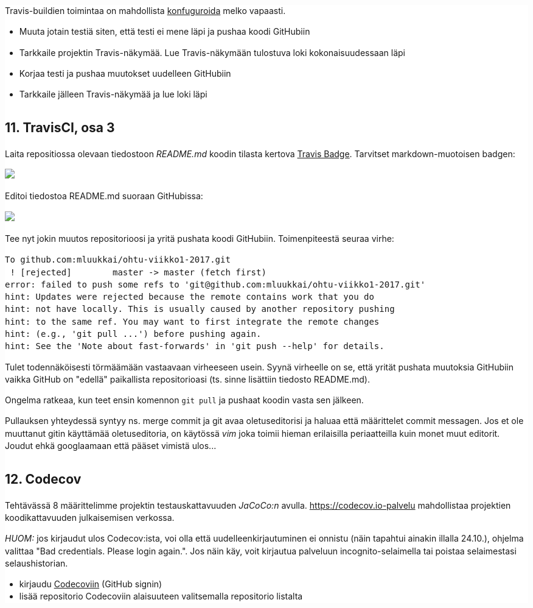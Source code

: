 Travis-buildien toimintaa on mahdollista [konfuguroida](https://docs.travis-ci.com/user/customizing-the-build/) melko vapaasti.

* Muuta jotain testiä siten, että testi ei mene läpi ja pushaa koodi GitHubiin
* Tarkkaile projektin Travis-näkymää. Lue Travis-näkymään tulostuva loki kokonaisuudessaan läpi

* Korjaa testi ja pushaa muutokset uudelleen GitHubiin
* Tarkkaile jälleen Travis-näkymää ja lue loki läpi

## 11. TravisCI, osa 3

Laita repositiossa olevaan tiedostoon _README.md_ koodin tilasta kertova [Travis Badge](https://docs.travis-ci.com/user/status-images/). Tarvitset markdown-muotoisen badgen:

![](https://raw.githubusercontent.com/mluukkai/ohtu2017/master/images/lh1-5.png)

Editoi tiedostoa README.md suoraan GitHubissa:

![](https://raw.githubusercontent.com/mluukkai/ohtu2017/master/images/lh1-6.png)

Tee nyt jokin muutos repositorioosi ja yritä pushata koodi GitHubiin. Toimenpiteestä seuraa virhe:

<pre>
To github.com:mluukkai/ohtu-viikko1-2017.git
 ! [rejected]        master -> master (fetch first)
error: failed to push some refs to 'git@github.com:mluukkai/ohtu-viikko1-2017.git'
hint: Updates were rejected because the remote contains work that you do
hint: not have locally. This is usually caused by another repository pushing
hint: to the same ref. You may want to first integrate the remote changes
hint: (e.g., 'git pull ...') before pushing again.
hint: See the 'Note about fast-forwards' in 'git push --help' for details.
</pre>

Tulet todennäköisesti törmäämään vastaavaan virheeseen usein. Syynä virheelle on se, että yrität pushata muutoksia GitHubiin vaikka GitHub on "edellä" paikallista repositorioasi (ts. sinne lisättiin tiedosto README.md).

Ongelma ratkeaa, kun teet ensin komennon <code>git pull</code> ja pushaat koodin vasta sen jälkeen. 

Pullauksen yhteydessä syntyy ns. merge commit ja git avaa oletuseditorisi ja haluaa että määrittelet commit messagen. Jos et ole muuttanut gitin käyttämää oletuseditoria, on käytössä _vim_ joka toimii hieman erilaisilla periaatteilla kuin monet muut editorit. Joudut ehkä googlaamaan että pääset vimistä ulos... 


## 12. Codecov

Tehtävässä 8 määrittelimme projektin testauskattavuuden _JaCoCo:n_ avulla. https://codecov.io-palvelu mahdollistaa projektien koodikattavuuden julkaisemisen verkossa. 

*HUOM:* jos kirjaudut ulos Codecov:ista, voi olla että uudelleenkirjautuminen ei onnistu (näin tapahtui ainakin illalla 24.10.), ohjelma valittaa "Bad credentials. Please login again.". Jos näin käy, voit kirjautua palveluun incognito-selaimella tai poistaa selaimestasi selaushistorian.

* kirjaudu [Codecoviin](https://codecov.io) (GitHub signin)
* lisää repositorio Codecoviin alaisuuteen valitsemalla repositorio listalta 

